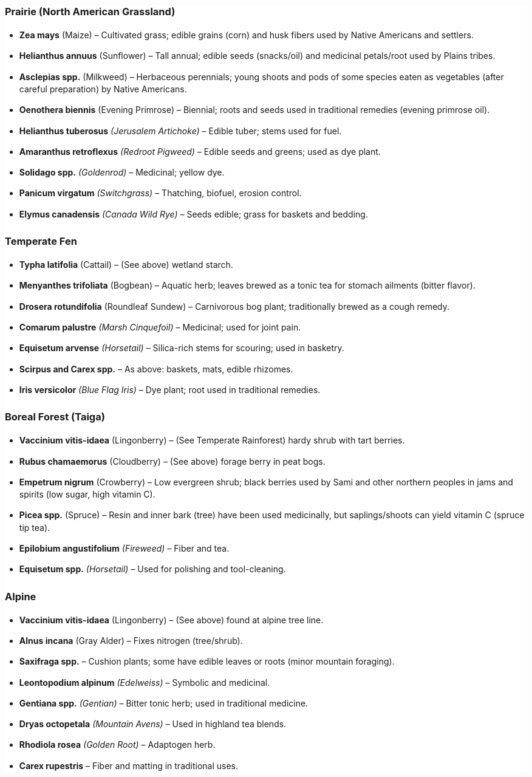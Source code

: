 ### Prairie (North American Grassland)

* **Zea mays** (Maize) – Cultivated grass; edible grains (corn) and husk fibers used by Native Americans and settlers.
* **Helianthus annuus** (Sunflower) – Tall annual; edible seeds (snacks/oil) and medicinal petals/root used by Plains tribes.
* **Asclepias spp.** (Milkweed) – Herbaceous perennials; young shoots and pods of some species eaten as vegetables (after careful preparation) by Native Americans.
* **Oenothera biennis** (Evening Primrose) – Biennial; roots and seeds used in traditional remedies (evening primrose oil).

* **Helianthus tuberosus** *(Jerusalem Artichoke)* – Edible tuber; stems used for fuel.
* **Amaranthus retroflexus** *(Redroot Pigweed)* – Edible seeds and greens; used as dye plant.
* **Solidago spp.** *(Goldenrod)* – Medicinal; yellow dye.
* **Panicum virgatum** *(Switchgrass)* – Thatching, biofuel, erosion control.
* **Elymus canadensis** *(Canada Wild Rye)* – Seeds edible; grass for baskets and bedding.

### Temperate Fen

* **Typha latifolia** (Cattail) – (See above) wetland starch.
* **Menyanthes trifoliata** (Bogbean) – Aquatic herb; leaves brewed as a tonic tea for stomach ailments (bitter flavor).
* **Drosera rotundifolia** (Roundleaf Sundew) – Carnivorous bog plant; traditionally brewed as a cough remedy.

* **Comarum palustre** *(Marsh Cinquefoil)* – Medicinal; used for joint pain.
* **Equisetum arvense** *(Horsetail)* – Silica-rich stems for scouring; used in basketry.
* **Scirpus and Carex spp.** – As above: baskets, mats, edible rhizomes.
* **Iris versicolor** *(Blue Flag Iris)* – Dye plant; root used in traditional remedies.

### Boreal Forest (Taiga)

* **Vaccinium vitis-idaea** (Lingonberry) – (See Temperate Rainforest) hardy shrub with tart berries.
* **Rubus chamaemorus** (Cloudberry) – (See above) forage berry in peat bogs.
* **Empetrum nigrum** (Crowberry) – Low evergreen shrub; black berries used by Sami and other northern peoples in jams and spirits (low sugar, high vitamin C).
* **Picea spp.** (Spruce) – Resin and inner bark (tree) have been used medicinally, but saplings/shoots can yield vitamin C (spruce tip tea).

* **Epilobium angustifolium** *(Fireweed)* – Fiber and tea.
* **Equisetum spp.** *(Horsetail)* – Used for polishing and tool-cleaning.

### Alpine

* **Vaccinium vitis-idaea** (Lingonberry) – (See above) found at alpine tree line.
* **Alnus incana** (Gray Alder) – Fixes nitrogen (tree/shrub).
* **Saxifraga spp.** – Cushion plants; some have edible leaves or roots (minor mountain foraging).

* **Leontopodium alpinum** *(Edelweiss)* – Symbolic and medicinal.
* **Gentiana spp.** *(Gentian)* – Bitter tonic herb; used in traditional medicine.
* **Dryas octopetala** *(Mountain Avens)* – Used in highland tea blends.
* **Rhodiola rosea** *(Golden Root)* – Adaptogen herb.
* **Carex rupestris** – Fiber and matting in traditional uses.
